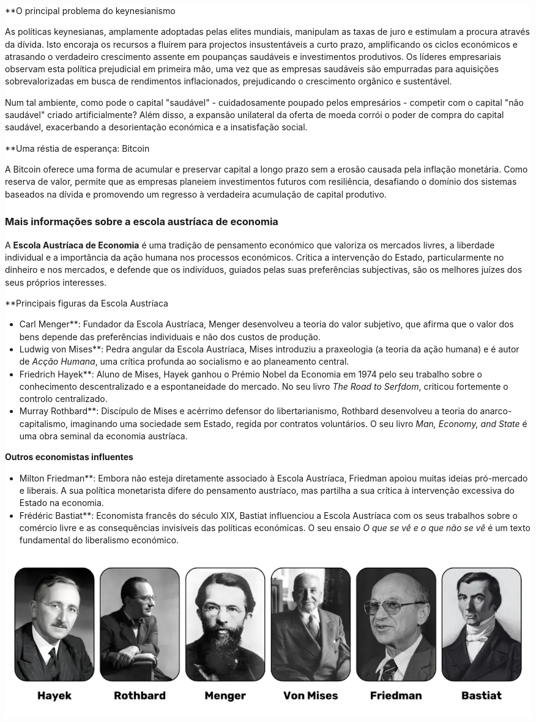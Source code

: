 **O principal problema do keynesianismo

As políticas keynesianas, amplamente adoptadas pelas elites mundiais, manipulam as taxas de juro e estimulam a procura através da dívida. Isto encoraja os recursos a fluírem para projectos insustentáveis a curto prazo, amplificando os ciclos económicos e atrasando o verdadeiro crescimento assente em poupanças saudáveis e investimentos produtivos. Os líderes empresariais observam esta política prejudicial em primeira mão, uma vez que as empresas saudáveis são empurradas para aquisições sobrevalorizadas em busca de rendimentos inflacionados, prejudicando o crescimento orgânico e sustentável.

Num tal ambiente, como pode o capital "saudável" - cuidadosamente poupado pelos empresários - competir com o capital "não saudável" criado artificialmente? Além disso, a expansão unilateral da oferta de moeda corrói o poder de compra do capital saudável, exacerbando a desorientação económica e a insatisfação social.

**Uma réstia de esperança: Bitcoin

A Bitcoin oferece uma forma de acumular e preservar capital a longo prazo sem a erosão causada pela inflação monetária. Como reserva de valor, permite que as empresas planeiem investimentos futuros com resiliência, desafiando o domínio dos sistemas baseados na dívida e promovendo um regresso à verdadeira acumulação de capital produtivo.

### Mais informações sobre a escola austríaca de economia

A **Escola Austríaca de Economia** é uma tradição de pensamento económico que valoriza os mercados livres, a liberdade individual e a importância da ação humana nos processos económicos. Critica a intervenção do Estado, particularmente no dinheiro e nos mercados, e defende que os indivíduos, guiados pelas suas preferências subjectivas, são os melhores juízes dos seus próprios interesses.

**Principais figuras da Escola Austríaca


- Carl Menger**: Fundador da Escola Austríaca, Menger desenvolveu a teoria do valor subjetivo, que afirma que o valor dos bens depende das preferências individuais e não dos custos de produção.
- Ludwig von Mises**: Pedra angular da Escola Austríaca, Mises introduziu a praxeologia (a teoria da ação humana) e é autor de _Acção Humana_, uma crítica profunda ao socialismo e ao planeamento central.
- Friedrich Hayek**: Aluno de Mises, Hayek ganhou o Prémio Nobel da Economia em 1974 pelo seu trabalho sobre o conhecimento descentralizado e a espontaneidade do mercado. No seu livro _The Road to Serfdom_, criticou fortemente o controlo centralizado.
- Murray Rothbard**: Discípulo de Mises e acérrimo defensor do libertarianismo, Rothbard desenvolveu a teoria do anarco-capitalismo, imaginando uma sociedade sem Estado, regida por contratos voluntários. O seu livro _Man, Economy, and State_ é uma obra seminal da economia austríaca.

**Outros economistas influentes**


- Milton Friedman**: Embora não esteja diretamente associado à Escola Austríaca, Friedman apoiou muitas ideias pró-mercado e liberais. A sua política monetarista difere do pensamento austríaco, mas partilha a sua crítica à intervenção excessiva do Estado na economia.
- Frédéric Bastiat**: Economista francês do século XIX, Bastiat influenciou a Escola Austríaca com os seus trabalhos sobre o comércio livre e as consequências invisíveis das políticas económicas. O seu ensaio _O que se vê e o que não se vê_ é um texto fundamental do liberalismo económico.

![BIZ101](assets/en/06.webp)

